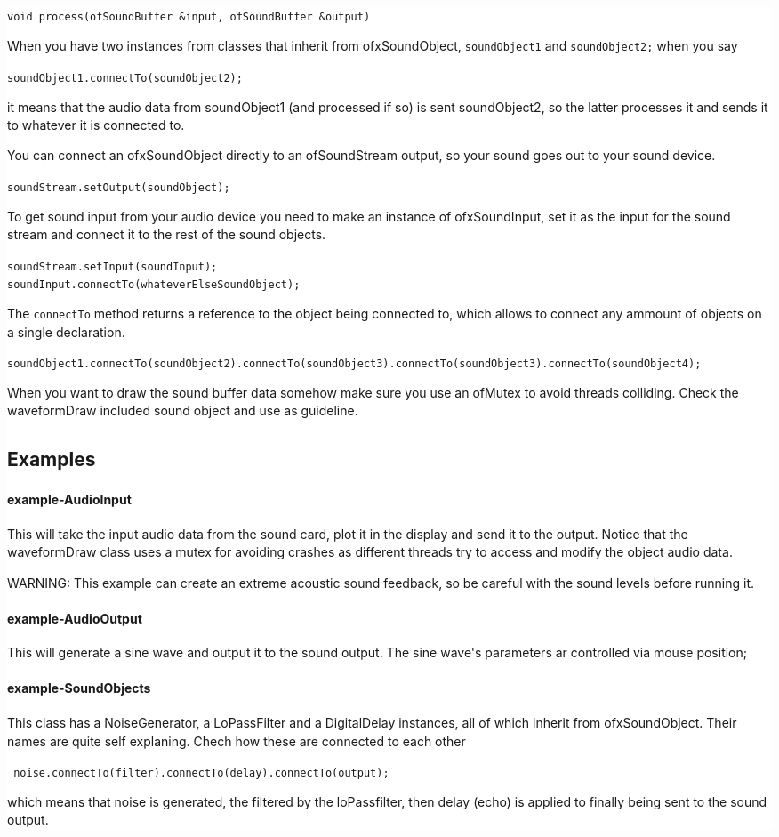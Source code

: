     void process(ofSoundBuffer &input, ofSoundBuffer &output)

When you have two instances from classes that inherit from ofxSoundObject, `soundObject1` and `soundObject2;`
when you say 
    
    soundObject1.connectTo(soundObject2);

it means that the audio data from  soundObject1 (and processed if so) is sent soundObject2, so the latter processes it and sends it to whatever it is connected to.

You can connect an ofxSoundObject directly to an ofSoundStream output, so your sound goes out to your sound device.

    soundStream.setOutput(soundObject);

To get sound input from your audio device you need to make an instance of ofxSoundInput, set it as the input for the sound stream and connect it to the rest of the sound objects. 

    soundStream.setInput(soundInput);
    soundInput.connectTo(whateverElseSoundObject);

The `connectTo` method returns a reference to the object being connected to, which allows to connect any ammount of objects on a single declaration.

    soundObject1.connectTo(soundObject2).connectTo(soundObject3).connectTo(soundObject3).connectTo(soundObject4);

When you want to draw the sound buffer data somehow make sure you use an ofMutex to avoid threads colliding. Check the waveformDraw included sound object and use as guideline.


## Examples
#### example-AudioInput
This will take the input audio data from the sound card, plot it in the display and send it to the output.
Notice that the waveformDraw class uses a mutex for avoiding crashes as different threads try to access and modify the object audio data.

WARNING: This example can create an extreme acoustic sound feedback, so be careful with the sound levels before running it.


#### example-AudioOutput
This will generate a sine wave and output it to the sound output.
The sine wave's parameters ar controlled via mouse position;

#### example-SoundObjects
This class has a NoiseGenerator, a LoPassFilter and a DigitalDelay instances, all of which inherit from ofxSoundObject. Their names are quite self explaning.
Chech how these are connected to each other
     
     noise.connectTo(filter).connectTo(delay).connectTo(output);

which means that noise is generated, the filtered by the loPassfilter, then delay (echo) is applied to finally being sent to the sound output.
